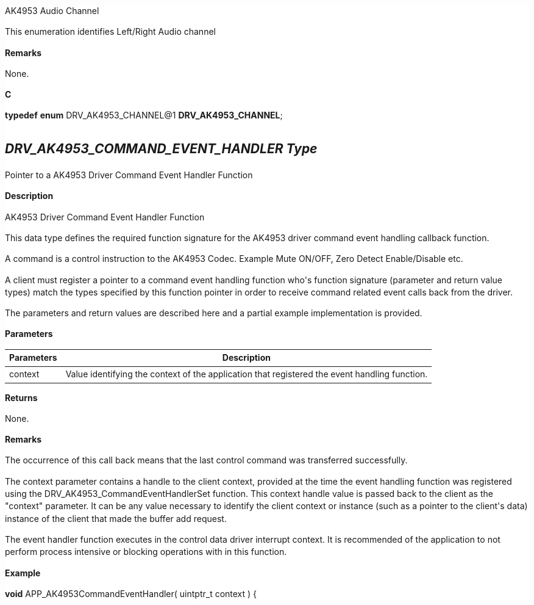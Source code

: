 AK4953 Audio Channel

This enumeration identifies Left/Right Audio channel

**Remarks**

None.

**C**

**typedef** **enum** DRV\_AK4953\_CHANNEL@1 **DRV\_AK4953\_CHANNEL**;

## *DRV\_AK4953\_COMMAND\_EVENT\_HANDLER Type*

Pointer to a AK4953 Driver Command Event Handler Function

**Description**

AK4953 Driver Command Event Handler Function

This data type defines the required function signature for the AK4953 driver command event handling callback function.

A command is a control instruction to the AK4953 Codec. Example Mute ON/OFF, Zero Detect Enable/Disable etc.

A client must register a pointer to a command event handling function who's function signature \(parameter and return value types\) match the types specified by this function pointer in order to receive command related event calls back from the driver.

The parameters and return values are described here and a partial example implementation is provided.

**Parameters**

|**Parameters**|**Description**|
|--------------|---------------|
|context|Value identifying the context of the application that registered the event handling function.|

**Returns**

None.

**Remarks**

The occurrence of this call back means that the last control command was transferred successfully.

The context parameter contains a handle to the client context, provided at the time the event handling function was registered using the DRV\_AK4953\_CommandEventHandlerSet function. This context handle value is passed back to the client as the "context" parameter. It can be any value necessary to identify the client context or instance \(such as a pointer to the client's data\) instance of the client that made the buffer add request.

The event handler function executes in the control data driver interrupt context. It is recommended of the application to not perform process intensive or blocking operations with in this function.

**Example**

**void** APP\_AK4953CommandEventHandler\( uintptr\_t context \) \{
